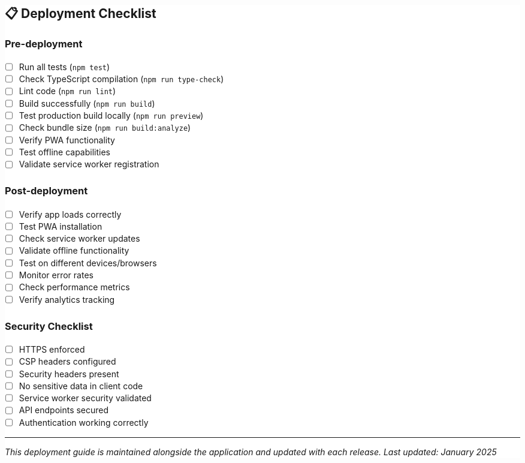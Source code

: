 ## 📋 Deployment Checklist

### Pre-deployment

- [ ] Run all tests (`npm test`)
- [ ] Check TypeScript compilation (`npm run type-check`)
- [ ] Lint code (`npm run lint`)
- [ ] Build successfully (`npm run build`)
- [ ] Test production build locally (`npm run preview`)
- [ ] Check bundle size (`npm run build:analyze`)
- [ ] Verify PWA functionality
- [ ] Test offline capabilities
- [ ] Validate service worker registration

### Post-deployment

- [ ] Verify app loads correctly
- [ ] Test PWA installation
- [ ] Check service worker updates
- [ ] Validate offline functionality
- [ ] Test on different devices/browsers
- [ ] Monitor error rates
- [ ] Check performance metrics
- [ ] Verify analytics tracking

### Security Checklist

- [ ] HTTPS enforced
- [ ] CSP headers configured
- [ ] Security headers present
- [ ] No sensitive data in client code
- [ ] Service worker security validated
- [ ] API endpoints secured
- [ ] Authentication working correctly

---

*This deployment guide is maintained alongside the application and updated with each release. Last updated: January 2025*